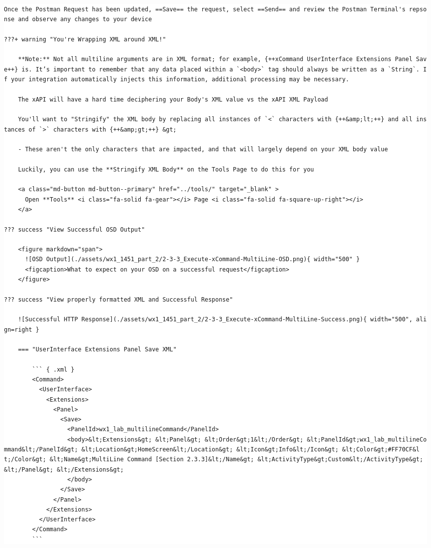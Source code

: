     Once the Postman Request has been updated, ==Save== the request, select ==Send== and review the Postman Terminal's repsonse and observe any changes to your device
    
    ???+ warning "You're Wrapping XML around XML!"

        **Note:** Not all multiline arguments are in XML format; for example, {++xCommand UserInterface Extensions Panel Save++} is. It’s important to remember that any data placed within a `<body>` tag should always be written as a `String`. If your integration automatically injects this information, additional processing may be necessary.

        The xAPI will have a hard time deciphering your Body's XML value vs the xAPI XML Payload

        You'll want to "Stringify" the XML body by replacing all instances of `<` characters with {++&amp;lt;++} and all instances of `>` characters with {++&amp;gt;++} &gt;

        - These aren't the only characters that are impacted, and that will largely depend on your XML body value

        Luckily, you can use the **Stringify XML Body** on the Tools Page to do this for you

        <a class="md-button md-button--primary" href="../tools/" target="_blank" >
          Open **Tools** <i class="fa-solid fa-gear"></i> Page <i class="fa-solid fa-square-up-right"></i>
        </a>

    ??? success "View Successful OSD Output"

        <figure markdown="span">
          ![OSD Output](./assets/wx1_1451_part_2/2-3-3_Execute-xCommand-MultiLine-OSD.png){ width="500" }
          <figcaption>What to expect on your OSD on a successful request</figcaption>
        </figure>

    ??? success "View properly formatted XML and Successful Response"

        ![Successful HTTP Response](./assets/wx1_1451_part_2/2-3-3_Execute-xCommand-MultiLine-Success.png){ width="500", align=right }

        === "UserInterface Extensions Panel Save XML"

            ``` { .xml }
            <Command>
              <UserInterface>
                <Extensions>
                  <Panel>
                    <Save>
                      <PanelId>wx1_lab_multilineCommand</PanelId>
                      <body>&lt;Extensions&gt; &lt;Panel&gt; &lt;Order&gt;1&lt;/Order&gt; &lt;PanelId&gt;wx1_lab_multilineCommand&lt;/PanelId&gt; &lt;Location&gt;HomeScreen&lt;/Location&gt; &lt;Icon&gt;Info&lt;/Icon&gt; &lt;Color&gt;#FF70CF&lt;/Color&gt; &lt;Name&gt;MultiLine Command [Section 2.3.3]&lt;/Name&gt; &lt;ActivityType&gt;Custom&lt;/ActivityType&gt; &lt;/Panel&gt; &lt;/Extensions&gt;
                      </body>
                    </Save>
                  </Panel>
                </Extensions>
              </UserInterface>
            </Command>
            ```
